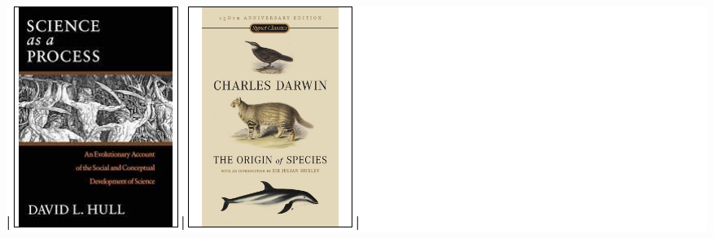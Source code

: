 | [<img style="border: 1px solid #000000" src="bookshelf/Hull1988.jpeg" width="200" height="270"/>](https://g.co/kgs/tkgbFV) | [<img style="border: 1px solid #000000" src="bookshelf/Darwin1859.jpeg" width="200" height="270"/>](https://g.co/kgs/m8CHXM) |